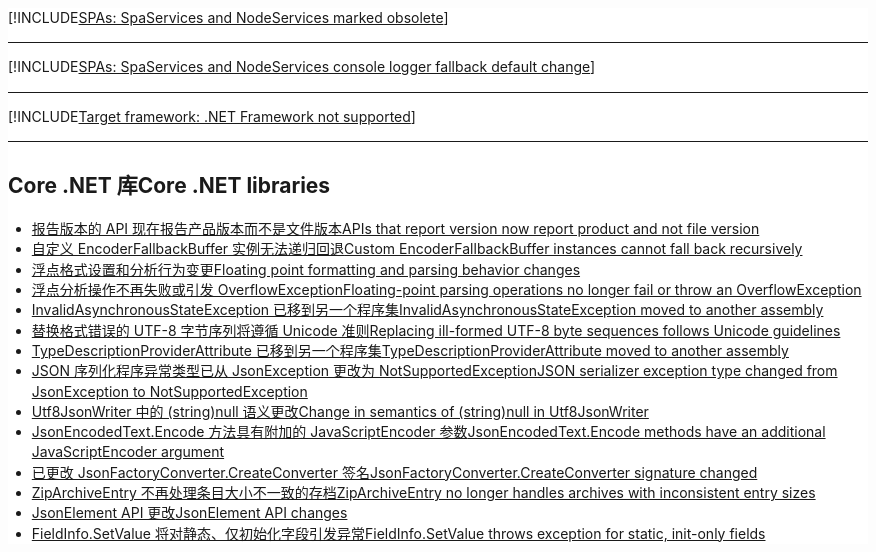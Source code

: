 [!INCLUDE[SPAs: SpaServices and NodeServices marked obsolete](~/includes/core-changes/aspnetcore/3.0/spas-spaservices-nodeservices-obsolete.md)]

***

[!INCLUDE[SPAs: SpaServices and NodeServices console logger fallback default change](~/includes/core-changes/aspnetcore/3.0/spas-spaservices-nodeservices-fallback.md)]

***

[!INCLUDE[Target framework: .NET Framework not supported](~/includes/core-changes/aspnetcore/3.0/targetfx-netfx-tfm-support.md)]

***

## <a name="core-net-libraries"></a><span data-ttu-id="dedb5-157">Core .NET 库</span><span class="sxs-lookup"><span data-stu-id="dedb5-157">Core .NET libraries</span></span>

- [<span data-ttu-id="dedb5-158">报告版本的 API 现在报告产品版本而不是文件版本</span><span class="sxs-lookup"><span data-stu-id="dedb5-158">APIs that report version now report product and not file version</span></span>](#apis-that-report-version-now-report-product-and-not-file-version)
- [<span data-ttu-id="dedb5-159">自定义 EncoderFallbackBuffer 实例无法递归回退</span><span class="sxs-lookup"><span data-stu-id="dedb5-159">Custom EncoderFallbackBuffer instances cannot fall back recursively</span></span>](#custom-encoderfallbackbuffer-instances-cannot-fall-back-recursively)
- [<span data-ttu-id="dedb5-160">浮点格式设置和分析行为变更</span><span class="sxs-lookup"><span data-stu-id="dedb5-160">Floating point formatting and parsing behavior changes</span></span>](#floating-point-formatting-and-parsing-behavior-changed)
- [<span data-ttu-id="dedb5-161">浮点分析操作不再失败或引发 OverflowException</span><span class="sxs-lookup"><span data-stu-id="dedb5-161">Floating-point parsing operations no longer fail or throw an OverflowException</span></span>](#floating-point-parsing-operations-no-longer-fail-or-throw-an-overflowexception)
- [<span data-ttu-id="dedb5-162">InvalidAsynchronousStateException 已移到另一个程序集</span><span class="sxs-lookup"><span data-stu-id="dedb5-162">InvalidAsynchronousStateException moved to another assembly</span></span>](#invalidasynchronousstateexception-moved-to-another-assembly)
- [<span data-ttu-id="dedb5-163">替换格式错误的 UTF-8 字节序列将遵循 Unicode 准则</span><span class="sxs-lookup"><span data-stu-id="dedb5-163">Replacing ill-formed UTF-8 byte sequences follows Unicode guidelines</span></span>](#replacing-ill-formed-utf-8-byte-sequences-follows-unicode-guidelines)
- [<span data-ttu-id="dedb5-164">TypeDescriptionProviderAttribute 已移到另一个程序集</span><span class="sxs-lookup"><span data-stu-id="dedb5-164">TypeDescriptionProviderAttribute moved to another assembly</span></span>](#typedescriptionproviderattribute-moved-to-another-assembly)
- [<span data-ttu-id="dedb5-165">JSON 序列化程序异常类型已从 JsonException 更改为 NotSupportedException</span><span class="sxs-lookup"><span data-stu-id="dedb5-165">JSON serializer exception type changed from JsonException to NotSupportedException</span></span>](#json-serializer-exception-type-changed-from-jsonexception-to-notsupportedexception)
- [<span data-ttu-id="dedb5-166">Utf8JsonWriter 中的 (string)null 语义更改</span><span class="sxs-lookup"><span data-stu-id="dedb5-166">Change in semantics of (string)null in Utf8JsonWriter</span></span>](#change-in-semantics-of-stringnull-in-utf8jsonwriter)
- [<span data-ttu-id="dedb5-167">JsonEncodedText.Encode 方法具有附加的 JavaScriptEncoder 参数</span><span class="sxs-lookup"><span data-stu-id="dedb5-167">JsonEncodedText.Encode methods have an additional JavaScriptEncoder argument</span></span>](#jsonencodedtextencode-methods-have-an-additional-javascriptencoder-argument)
- [<span data-ttu-id="dedb5-168">已更改 JsonFactoryConverter.CreateConverter 签名</span><span class="sxs-lookup"><span data-stu-id="dedb5-168">JsonFactoryConverter.CreateConverter signature changed</span></span>](#jsonfactoryconvertercreateconverter-signature-changed)
- [<span data-ttu-id="dedb5-169">ZipArchiveEntry 不再处理条目大小不一致的存档</span><span class="sxs-lookup"><span data-stu-id="dedb5-169">ZipArchiveEntry no longer handles archives with inconsistent entry sizes</span></span>](#ziparchiveentry-no-longer-handles-archives-with-inconsistent-entry-sizes)
- [<span data-ttu-id="dedb5-170">JsonElement API 更改</span><span class="sxs-lookup"><span data-stu-id="dedb5-170">JsonElement API changes</span></span>](#jsonelement-api-changes)
- [<span data-ttu-id="dedb5-171">FieldInfo.SetValue 将对静态、仅初始化字段引发异常</span><span class="sxs-lookup"><span data-stu-id="dedb5-171">FieldInfo.SetValue throws exception for static, init-only fields</span></span>](#fieldinfosetvalue-throws-exception-for-static-init-only-fields)
